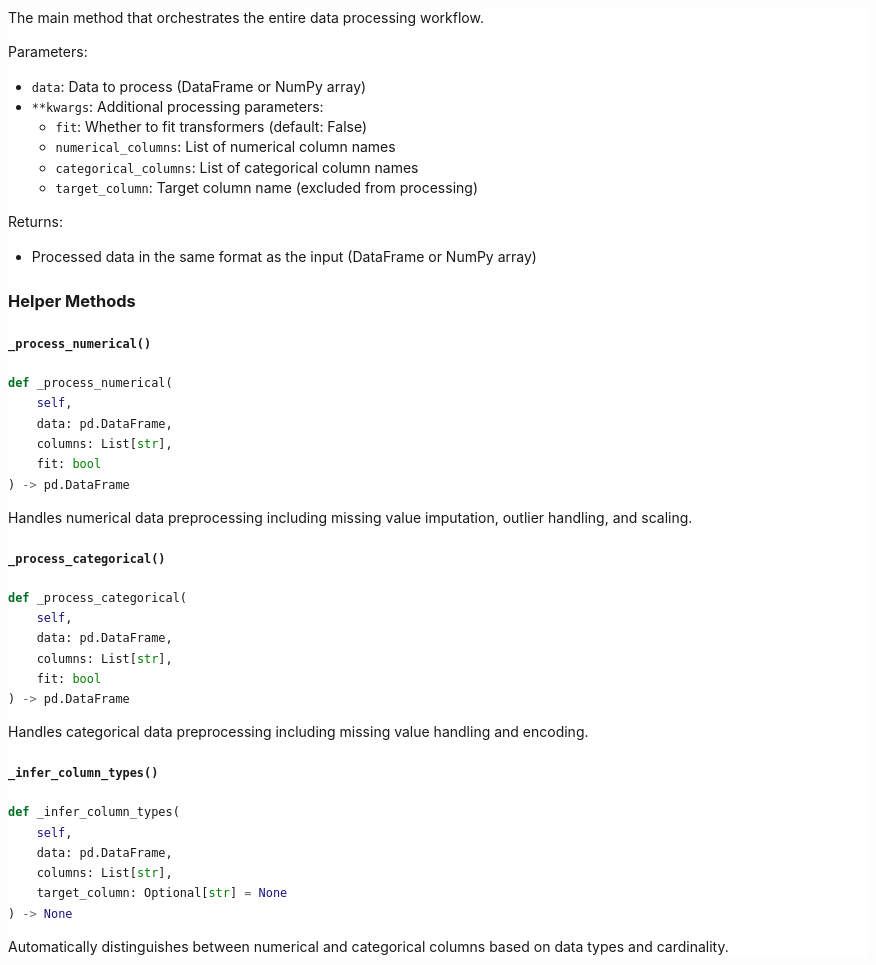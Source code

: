 The main method that orchestrates the entire data processing workflow.

Parameters:
- `data`: Data to process (DataFrame or NumPy array)
- `**kwargs`: Additional processing parameters:
  - `fit`: Whether to fit transformers (default: False)
  - `numerical_columns`: List of numerical column names
  - `categorical_columns`: List of categorical column names
  - `target_column`: Target column name (excluded from processing)

Returns:
- Processed data in the same format as the input (DataFrame or NumPy array)

### Helper Methods

#### `_process_numerical()`

```python
def _process_numerical(
    self, 
    data: pd.DataFrame, 
    columns: List[str], 
    fit: bool
) -> pd.DataFrame
```

Handles numerical data preprocessing including missing value imputation, outlier handling, and scaling.

#### `_process_categorical()`

```python
def _process_categorical(
    self, 
    data: pd.DataFrame, 
    columns: List[str], 
    fit: bool
) -> pd.DataFrame
```

Handles categorical data preprocessing including missing value handling and encoding.

#### `_infer_column_types()`

```python
def _infer_column_types(
    self, 
    data: pd.DataFrame, 
    columns: List[str], 
    target_column: Optional[str] = None
) -> None
```

Automatically distinguishes between numerical and categorical columns based on data types and cardinality.
